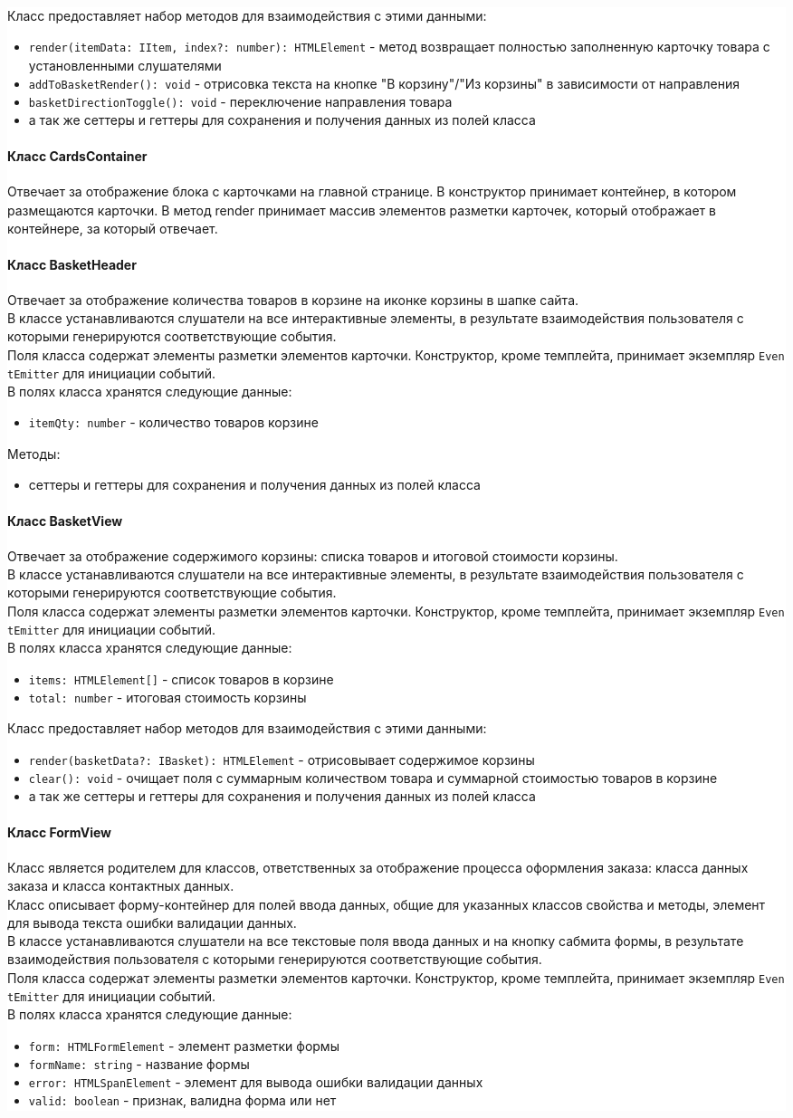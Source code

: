 Класс предоставляет набор методов для взаимодействия с этими данными:
- `render(itemData: IItem, index?: number): HTMLElement` - метод возвращает полностью заполненную карточку товара с установленными слушателями
- `addToBasketRender(): void` - отрисовка текста на кнопке "В корзину"/"Из корзины" в зависимости от направления
- `basketDirectionToggle(): void` - переключение направления товара
- а так же сеттеры и геттеры для сохранения и получения данных из полей класса

#### Класс CardsContainer
Отвечает за отображение блока с карточками на главной странице. В конструктор принимает контейнер, в котором размещаются карточки. В метод render принимает массив элементов разметки карточек, который отображает в контейнере, за который отвечает.

#### Класс BasketHeader
Отвечает за отображение количества товаров в корзине на иконке корзины в шапке сайта.\
В классе устанавливаются слушатели на все интерактивные элементы, в результате взаимодействия пользователя с которыми генерируются соответствующие события.\
Поля класса содержат элементы разметки элементов карточки. Конструктор, кроме темплейта, принимает экземпляр `EventEmitter` для инициации событий.\
В полях класса хранятся следующие данные:
- `itemQty: number` - количество товаров корзине

Методы:
- сеттеры и геттеры для сохранения и получения данных из полей класса

#### Класс BasketView
Отвечает за отображение содержимого корзины: списка товаров и итоговой стоимости корзины.\
В классе устанавливаются слушатели на все интерактивные элементы, в результате взаимодействия пользователя с которыми генерируются соответствующие события.\
Поля класса содержат элементы разметки элементов карточки. Конструктор, кроме темплейта, принимает экземпляр `EventEmitter` для инициации событий.\
В полях класса хранятся следующие данные:
- `items: HTMLElement[]` - список товаров в корзине
- `total: number` - итоговая стоимость корзины

Класс предоставляет набор методов для взаимодействия с этими данными:
- `render(basketData?: IBasket): HTMLElement` - отрисовывает содержимое корзины
- `clear(): void` - очищает поля с суммарным количеством товара и суммарной стоимостью товаров в корзине
- а так же сеттеры и геттеры для сохранения и получения данных из полей класса

#### Класс FormView
Класс является родителем для классов, ответственных за отображение процесса оформления заказа: класса данных заказа и класса контактных данных.\
Класс описывает форму-контейнер для полей ввода данных, общие для указанных классов свойства и методы, элемент для вывода текста ошибки валидации данных.\
В классе устанавливаются слушатели на все текстовые поля ввода данных и на кнопку сабмита формы, в результате взаимодействия пользователя с которыми генерируются соответствующие события.\
Поля класса содержат элементы разметки элементов карточки. Конструктор, кроме темплейта, принимает экземпляр `EventEmitter` для инициации событий.\
В полях класса хранятся следующие данные:
- `form: HTMLFormElement` - элемент разметки формы
- `formName: string` - название формы
- `error: HTMLSpanElement` - элемент для вывода ошибки валидации данных
- `valid: boolean` - признак, валидна форма или нет
